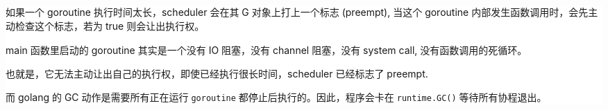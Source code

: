 如果一个 goroutine 执行时间太长，scheduler 会在其 G 对象上打上一个标志 (preempt), 当这个 goroutine 内部发生函数调用时，会先主动检查这个标志，若为 true 则会让出执行权。

main 函数里启动的 goroutine 其实是一个没有 IO 阻塞，没有 channel 阻塞，没有 system call, 没有函数调用的死循环。

也就是，它无法主动让出自己的执行权，即使已经执行很长时间，scheduler 已经标志了 preempt.

而 golang 的 GC 动作是需要所有正在运行 `goroutine` 都停止后执行的。因此，程序会卡在 `runtime.GC()` 等待所有协程退出。
